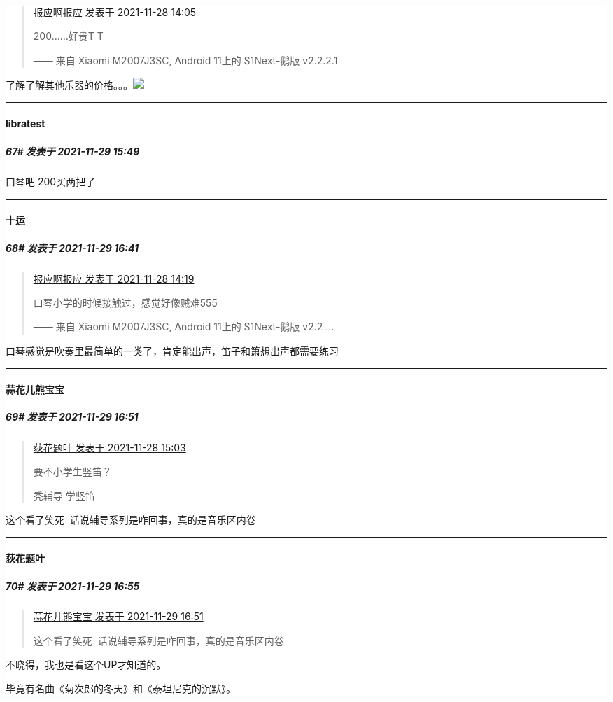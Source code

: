 <blockquote><a href="httphttps://bbs.saraba1st.com/2b/forum.php?mod=redirect&amp;goto=findpost&amp;pid=53732316&amp;ptid=2039787" target="_blank">报应啊报应 发表于 2021-11-28 14:05</a>

200……好贵T T

—— 来自 Xiaomi M2007J3SC, Android 11上的 S1Next-鹅版 v2.2.2.1</blockquote>
了解了解其他乐器的价格。。。<img src="https://static.saraba1st.com/image/smiley/face2017/003.png" referrerpolicy="no-referrer">



*****

####  libratest  
##### 67#       发表于 2021-11-29 15:49

口琴吧 200买两把了



*****

####  十运  
##### 68#       发表于 2021-11-29 16:41

<blockquote><a href="httphttps://bbs.saraba1st.com/2b/forum.php?mod=redirect&amp;goto=findpost&amp;pid=53732451&amp;ptid=2039787" target="_blank">报应啊报应 发表于 2021-11-28 14:19</a>

口琴小学的时候接触过，感觉好像贼难555

—— 来自 Xiaomi M2007J3SC, Android 11上的 S1Next-鹅版 v2.2 ...</blockquote>
口琴感觉是吹奏里最简单的一类了，肯定能出声，笛子和箫想出声都需要练习



*****

####  蒜花儿熊宝宝  
##### 69#       发表于 2021-11-29 16:51

<blockquote><a href="httphttps://bbs.saraba1st.com/2b/forum.php?mod=redirect&amp;goto=findpost&amp;pid=53732915&amp;ptid=2039787" target="_blank">荻花题叶 发表于 2021-11-28 15:03</a>

要不小学生竖笛？

秃辅导 学竖笛</blockquote>
这个看了笑死  话说辅导系列是咋回事，真的是音乐区内卷

*****

####  荻花题叶  
##### 70#       发表于 2021-11-29 16:55

<blockquote><a href="httphttps://bbs.saraba1st.com/2b/forum.php?mod=redirect&amp;goto=findpost&amp;pid=53746232&amp;ptid=2039787" target="_blank">蒜花儿熊宝宝 发表于 2021-11-29 16:51</a>

这个看了笑死  话说辅导系列是咋回事，真的是音乐区内卷</blockquote>
不晓得，我也是看这个UP才知道的。

毕竟有名曲《菊次郎的冬天》和《泰坦尼克的沉默》。
